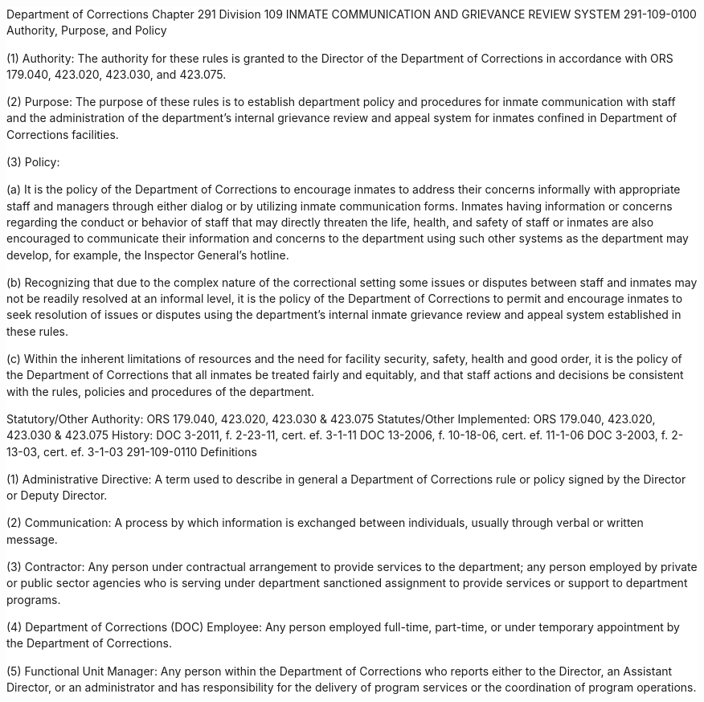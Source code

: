 Department of Corrections
Chapter 291
Division 109
INMATE COMMUNICATION AND GRIEVANCE REVIEW SYSTEM
291-109-0100
Authority, Purpose, and Policy

(1) Authority: The authority for these rules is granted to the Director of the Department of Corrections in accordance with ORS 179.040, 423.020, 423.030, and 423.075.

(2) Purpose: The purpose of these rules is to establish department policy and procedures for inmate communication with staff and the administration of the department’s internal grievance review and appeal system for inmates confined in Department of Corrections facilities.

(3) Policy:

(a) It is the policy of the Department of Corrections to encourage inmates to address their concerns informally with appropriate staff and managers through either dialog or by utilizing inmate communication forms. Inmates having information or concerns regarding the conduct or behavior of staff that may directly threaten the life, health, and safety of staff or inmates are also encouraged to communicate their information and concerns to the department using such other systems as the department may develop, for example, the Inspector General’s hotline.

(b) Recognizing that due to the complex nature of the correctional setting some issues or disputes between staff and inmates may not be readily resolved at an informal level, it is the policy of the Department of Corrections to permit and encourage inmates to seek resolution of issues or disputes using the department’s internal inmate grievance review and appeal system established in these rules.

(c) Within the inherent limitations of resources and the need for facility security, safety, health and good order, it is the policy of the Department of Corrections that all inmates be treated fairly and equitably, and that staff actions and decisions be consistent with the rules, policies and procedures of the department.

Statutory/Other Authority: ORS 179.040, 423.020, 423.030 & 423.075
Statutes/Other Implemented: ORS 179.040, 423.020, 423.030 & 423.075
History:
DOC 3-2011, f. 2-23-11, cert. ef. 3-1-11
DOC 13-2006, f. 10-18-06, cert. ef. 11-1-06
DOC 3-2003, f. 2-13-03, cert. ef. 3-1-03
291-109-0110
Definitions

(1) Administrative Directive: A term used to describe in general a Department of Corrections rule or policy signed by the Director or Deputy Director.

(2) Communication: A process by which information is exchanged between individuals, usually through verbal or written message.

(3) Contractor: Any person under contractual arrangement to provide services to the department; any person employed by private or public sector agencies who is serving under department sanctioned assignment to provide services or support to department programs.

(4) Department of Corrections (DOC) Employee: Any person employed full-time, part-time, or under temporary appointment by the Department of Corrections.

(5) Functional Unit Manager: Any person within the Department of Corrections who reports either to the Director, an Assistant Director, or an administrator and has responsibility for the delivery of program services or the coordination of program operations.
